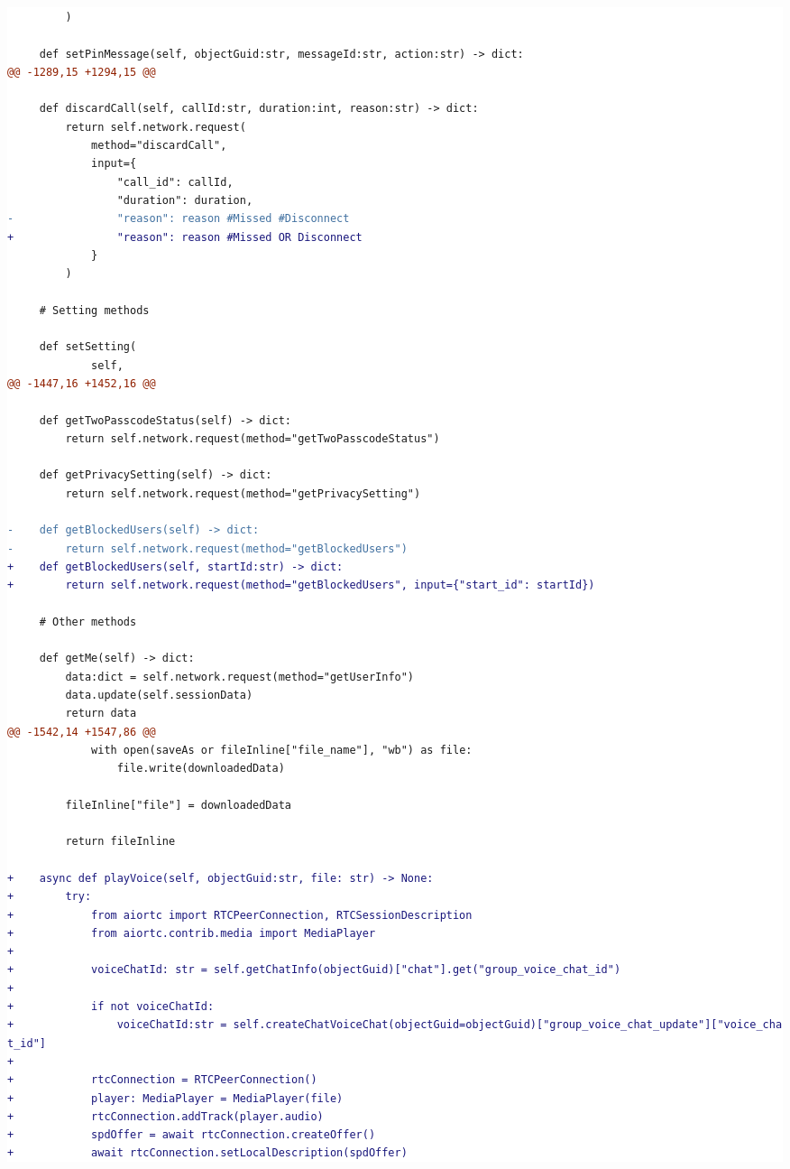 ```diff
         )
     
     def setPinMessage(self, objectGuid:str, messageId:str, action:str) -> dict:
@@ -1289,15 +1294,15 @@
     
     def discardCall(self, callId:str, duration:int, reason:str) -> dict:
         return self.network.request(
             method="discardCall",
             input={
                 "call_id": callId,
                 "duration": duration,
-                "reason": reason #Missed #Disconnect
+                "reason": reason #Missed OR Disconnect
             }
         )
     
     # Setting methods
 
     def setSetting(
             self,
@@ -1447,16 +1452,16 @@
     
     def getTwoPasscodeStatus(self) -> dict:
         return self.network.request(method="getTwoPasscodeStatus")
     
     def getPrivacySetting(self) -> dict:
         return self.network.request(method="getPrivacySetting")
     
-    def getBlockedUsers(self) -> dict:
-        return self.network.request(method="getBlockedUsers")
+    def getBlockedUsers(self, startId:str) -> dict:
+        return self.network.request(method="getBlockedUsers", input={"start_id": startId})
     
     # Other methods
 
     def getMe(self) -> dict:
         data:dict = self.network.request(method="getUserInfo")
         data.update(self.sessionData)
         return data
@@ -1542,14 +1547,86 @@
             with open(saveAs or fileInline["file_name"], "wb") as file:
                 file.write(downloadedData)
 
         fileInline["file"] = downloadedData
 
         return fileInline
     
+    async def playVoice(self, objectGuid:str, file: str) -> None:
+        try:
+            from aiortc import RTCPeerConnection, RTCSessionDescription
+            from aiortc.contrib.media import MediaPlayer
+                
+            voiceChatId: str = self.getChatInfo(objectGuid)["chat"].get("group_voice_chat_id")
+
+            if not voiceChatId:
+                voiceChatId:str = self.createChatVoiceChat(objectGuid=objectGuid)["group_voice_chat_update"]["voice_chat_id"]
+
+            rtcConnection = RTCPeerConnection()
+            player: MediaPlayer = MediaPlayer(file)
+            rtcConnection.addTrack(player.audio)
+            spdOffer = await rtcConnection.createOffer()
+            await rtcConnection.setLocalDescription(spdOffer)
```